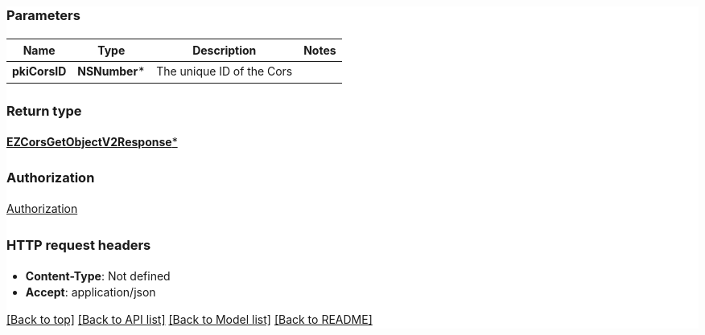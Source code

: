 ### Parameters

Name | Type | Description  | Notes
------------- | ------------- | ------------- | -------------
 **pkiCorsID** | **NSNumber***| The unique ID of the Cors | 

### Return type

[**EZCorsGetObjectV2Response***](EZCorsGetObjectV2Response.md)

### Authorization

[Authorization](../README.md#Authorization)

### HTTP request headers

 - **Content-Type**: Not defined
 - **Accept**: application/json

[[Back to top]](#) [[Back to API list]](../README.md#documentation-for-api-endpoints) [[Back to Model list]](../README.md#documentation-for-models) [[Back to README]](../README.md)

